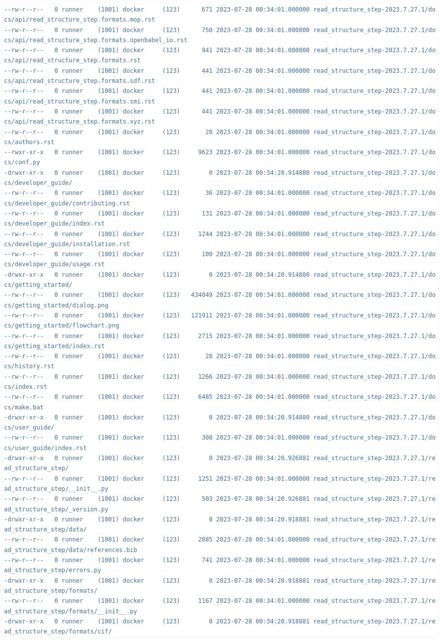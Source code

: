 ```diff
--rw-r--r--   0 runner    (1001) docker     (123)      671 2023-07-28 00:34:01.000000 read_structure_step-2023.7.27.1/docs/api/read_structure_step.formats.mop.rst
--rw-r--r--   0 runner    (1001) docker     (123)      750 2023-07-28 00:34:01.000000 read_structure_step-2023.7.27.1/docs/api/read_structure_step.formats.openbabel_io.rst
--rw-r--r--   0 runner    (1001) docker     (123)      941 2023-07-28 00:34:01.000000 read_structure_step-2023.7.27.1/docs/api/read_structure_step.formats.rst
--rw-r--r--   0 runner    (1001) docker     (123)      441 2023-07-28 00:34:01.000000 read_structure_step-2023.7.27.1/docs/api/read_structure_step.formats.sdf.rst
--rw-r--r--   0 runner    (1001) docker     (123)      441 2023-07-28 00:34:01.000000 read_structure_step-2023.7.27.1/docs/api/read_structure_step.formats.smi.rst
--rw-r--r--   0 runner    (1001) docker     (123)      441 2023-07-28 00:34:01.000000 read_structure_step-2023.7.27.1/docs/api/read_structure_step.formats.xyz.rst
--rw-r--r--   0 runner    (1001) docker     (123)       28 2023-07-28 00:34:01.000000 read_structure_step-2023.7.27.1/docs/authors.rst
--rwxr-xr-x   0 runner    (1001) docker     (123)     9623 2023-07-28 00:34:01.000000 read_structure_step-2023.7.27.1/docs/conf.py
-drwxr-xr-x   0 runner    (1001) docker     (123)        0 2023-07-28 00:34:20.914880 read_structure_step-2023.7.27.1/docs/developer_guide/
--rw-r--r--   0 runner    (1001) docker     (123)       36 2023-07-28 00:34:01.000000 read_structure_step-2023.7.27.1/docs/developer_guide/contributing.rst
--rw-r--r--   0 runner    (1001) docker     (123)      131 2023-07-28 00:34:01.000000 read_structure_step-2023.7.27.1/docs/developer_guide/index.rst
--rw-r--r--   0 runner    (1001) docker     (123)     1244 2023-07-28 00:34:01.000000 read_structure_step-2023.7.27.1/docs/developer_guide/installation.rst
--rw-r--r--   0 runner    (1001) docker     (123)      100 2023-07-28 00:34:01.000000 read_structure_step-2023.7.27.1/docs/developer_guide/usage.rst
-drwxr-xr-x   0 runner    (1001) docker     (123)        0 2023-07-28 00:34:20.914880 read_structure_step-2023.7.27.1/docs/getting_started/
--rw-r--r--   0 runner    (1001) docker     (123)   434049 2023-07-28 00:34:01.000000 read_structure_step-2023.7.27.1/docs/getting_started/dialog.png
--rw-r--r--   0 runner    (1001) docker     (123)   121911 2023-07-28 00:34:01.000000 read_structure_step-2023.7.27.1/docs/getting_started/flowchart.png
--rw-r--r--   0 runner    (1001) docker     (123)     2715 2023-07-28 00:34:01.000000 read_structure_step-2023.7.27.1/docs/getting_started/index.rst
--rw-r--r--   0 runner    (1001) docker     (123)       28 2023-07-28 00:34:01.000000 read_structure_step-2023.7.27.1/docs/history.rst
--rw-r--r--   0 runner    (1001) docker     (123)     1266 2023-07-28 00:34:01.000000 read_structure_step-2023.7.27.1/docs/index.rst
--rw-r--r--   0 runner    (1001) docker     (123)     6485 2023-07-28 00:34:01.000000 read_structure_step-2023.7.27.1/docs/make.bat
-drwxr-xr-x   0 runner    (1001) docker     (123)        0 2023-07-28 00:34:20.914880 read_structure_step-2023.7.27.1/docs/user_guide/
--rw-r--r--   0 runner    (1001) docker     (123)      308 2023-07-28 00:34:01.000000 read_structure_step-2023.7.27.1/docs/user_guide/index.rst
-drwxr-xr-x   0 runner    (1001) docker     (123)        0 2023-07-28 00:34:20.926881 read_structure_step-2023.7.27.1/read_structure_step/
--rw-r--r--   0 runner    (1001) docker     (123)     1251 2023-07-28 00:34:01.000000 read_structure_step-2023.7.27.1/read_structure_step/__init__.py
--rw-r--r--   0 runner    (1001) docker     (123)      503 2023-07-28 00:34:20.926881 read_structure_step-2023.7.27.1/read_structure_step/_version.py
-drwxr-xr-x   0 runner    (1001) docker     (123)        0 2023-07-28 00:34:20.918881 read_structure_step-2023.7.27.1/read_structure_step/data/
--rw-r--r--   0 runner    (1001) docker     (123)     2085 2023-07-28 00:34:01.000000 read_structure_step-2023.7.27.1/read_structure_step/data/references.bib
--rw-r--r--   0 runner    (1001) docker     (123)      741 2023-07-28 00:34:01.000000 read_structure_step-2023.7.27.1/read_structure_step/errors.py
-drwxr-xr-x   0 runner    (1001) docker     (123)        0 2023-07-28 00:34:20.918881 read_structure_step-2023.7.27.1/read_structure_step/formats/
--rw-r--r--   0 runner    (1001) docker     (123)     1167 2023-07-28 00:34:01.000000 read_structure_step-2023.7.27.1/read_structure_step/formats/__init__.py
-drwxr-xr-x   0 runner    (1001) docker     (123)        0 2023-07-28 00:34:20.918881 read_structure_step-2023.7.27.1/read_structure_step/formats/cif/
```